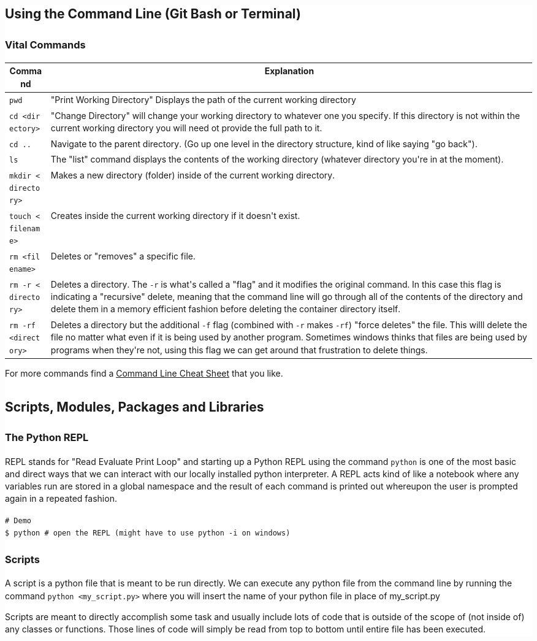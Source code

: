 ## Using the Command Line (Git Bash or Terminal)

### Vital Commands

Command | Explanation
--- | ---
`pwd` | "Print Working Directory" Displays the path of the current working directory
`cd <directory>` | "Change Directory" will change your working directory to whatever one you specify. If this directory is not within the current working directory you will need ot provide the full path to it.
`cd ..` | Navigate to the parent directory. (Go up one level in the directory structure, kind of like saying "go back").
`ls` | The "list" command displays the contents of the working directory (whatever directory you're in at the moment).
`mkdir <directory>` | Makes a new directory (folder) inside of the current working directory.
`touch <filename>` | Creates inside the current working directory if it doesn't exist.
`rm <filename>` | Deletes or "removes" a specific file.
`rm -r <directory>` | Deletes a directory. The `-r` is what's called a "flag" and it modifies the original command. In this case this flag is indicating a "recursive" delete, meaning that the command line will go through all of the contents of the directory and delete them in a memory efficient fashion before deleting the container directory itself.
`rm -rf <directory>` | Deletes a directory but the additional `-f` flag (combined with `-r` makes `-rf`) "force deletes" the file. This willl delete the file no matter what even if it is being used by another program. Sometimes windows thinks that files are being used by programs when they're not, using this flag we can get around that frustration to delete things.

For more commands find a [Command Line Cheat Sheet](https://www.git-tower.com/blog/command-line-cheat-sheet/) that you like.

## Scripts, Modules, Packages and Libraries

### The Python REPL

REPL stands for "Read Evaluate Print Loop" and starting up a Python REPL using the command `python` is one of the most basic and direct ways that we can interact with our locally installed python interpreter. A REPL acts kind of like a notebook where any variables run are stored in a global namespace and the result of each command is printed out whereupon the user is prompted again in a repeated fashion.

```
# Demo
$ python # open the REPL (might have to use python -i on windows)
```

### Scripts

A script is a python file that is meant to be run directly. We can execute any python file from the command line by running the command  `python <my_script.py>` where you will insert the name of your python file in place of my_script.py

Scripts are meant to directly accomplish some task and usually include lots of code that is outside of the scope of (not inside of) any classes or functions. Those lines of code will simply be read from top to bottom until entire file has been executed.
